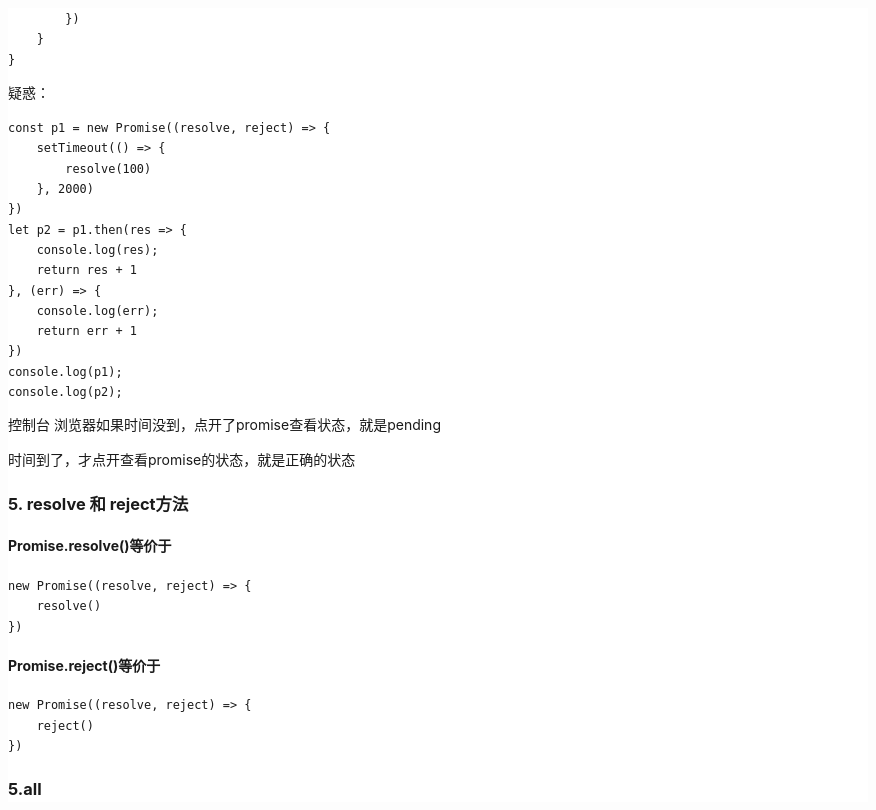 ```diff
        })
    }
}
```

疑惑：

```diff
const p1 = new Promise((resolve, reject) => {
    setTimeout(() => {
        resolve(100)
    }, 2000)
})
let p2 = p1.then(res => {
    console.log(res);
    return res + 1
}, (err) => {
    console.log(err);
    return err + 1
})
console.log(p1);
console.log(p2);
```

控制台 浏览器如果时间没到，点开了promise查看状态，就是pending

时间到了，才点开查看promise的状态，就是正确的状态







### 5. resolve 和 reject方法

#### Promise.resolve()等价于

```diff
new Promise((resolve, reject) => {
	resolve()
})
```



#### Promise.reject()等价于

```diff
new Promise((resolve, reject) => {
	reject()
})
```





### 5.all

